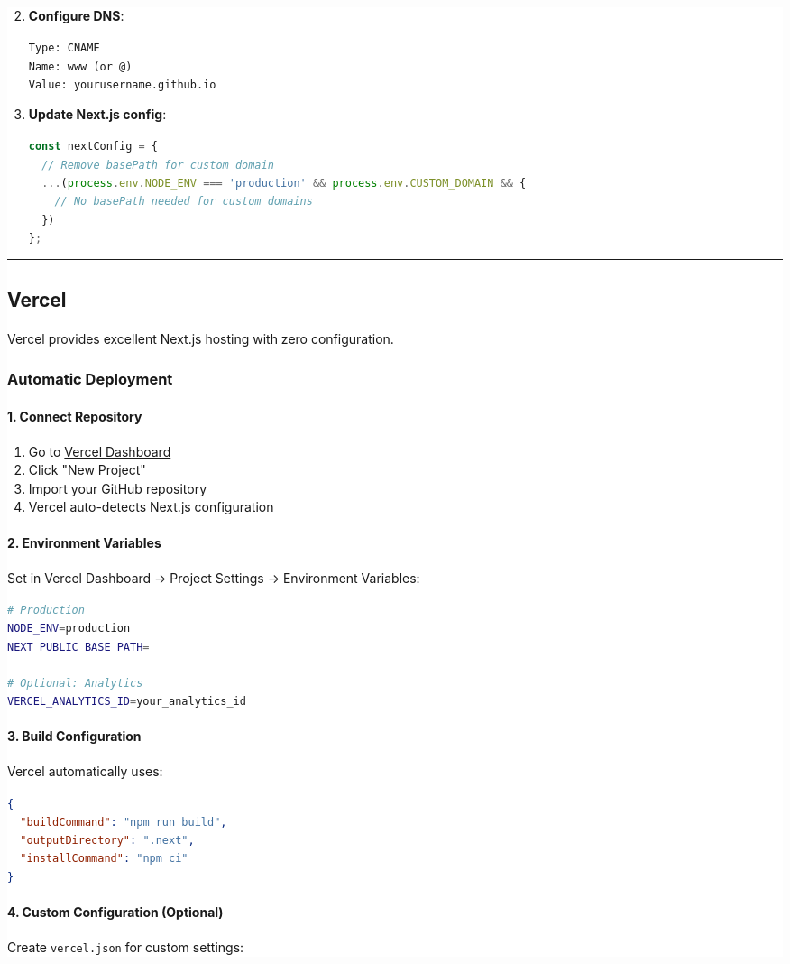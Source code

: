 2. **Configure DNS**:
   ```
   Type: CNAME
   Name: www (or @)
   Value: yourusername.github.io
   ```

3. **Update Next.js config**:
   ```javascript
   const nextConfig = {
     // Remove basePath for custom domain
     ...(process.env.NODE_ENV === 'production' && process.env.CUSTOM_DOMAIN && {
       // No basePath needed for custom domains
     })
   };
   ```

---

## Vercel

Vercel provides excellent Next.js hosting with zero configuration.

### Automatic Deployment

#### 1. Connect Repository
1. Go to [Vercel Dashboard](https://vercel.com/dashboard)
2. Click "New Project"
3. Import your GitHub repository
4. Vercel auto-detects Next.js configuration

#### 2. Environment Variables
Set in Vercel Dashboard → Project Settings → Environment Variables:

```bash
# Production
NODE_ENV=production
NEXT_PUBLIC_BASE_PATH=

# Optional: Analytics
VERCEL_ANALYTICS_ID=your_analytics_id
```

#### 3. Build Configuration
Vercel automatically uses:
```json
{
  "buildCommand": "npm run build",
  "outputDirectory": ".next",
  "installCommand": "npm ci"
}
```

#### 4. Custom Configuration (Optional)
Create `vercel.json` for custom settings:
